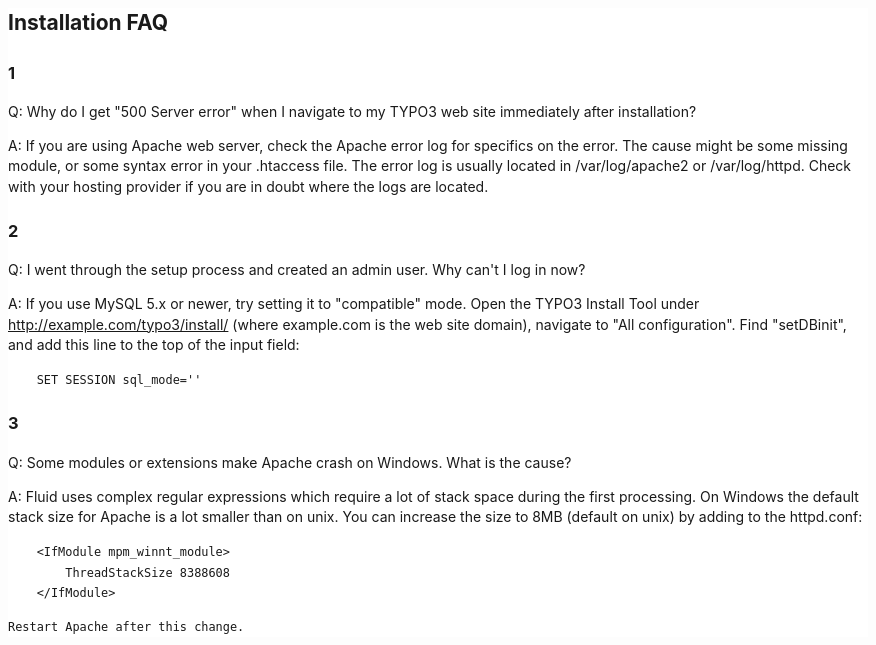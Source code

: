 Installation FAQ
----------------

### 1
Q:  Why do I get "500 Server error" when I navigate to my TYPO3 web site
    immediately after installation?

A:  If you are using Apache web server, check the Apache error log for specifics
    on the error. The cause might be some missing module, or some syntax error
    in your .htaccess file. The error log is usually located in /var/log/apache2
    or /var/log/httpd. Check with your hosting provider if you are in doubt
    where the logs are located.

### 2
Q:  I went through the setup process and created an admin user. Why can't I log
    in now?

A:  If you use MySQL 5.x or newer, try setting it to "compatible" mode. Open the
    TYPO3 Install Tool under http://example.com/typo3/install/ (where
    example.com is the web site domain), navigate to "All configuration".
    Find "setDBinit", and add this line to the top of the input field:
```
	SET SESSION sql_mode=''
```

### 3
Q:  Some modules or extensions make Apache crash on Windows. What is the cause?

A:  Fluid uses complex regular expressions which require a lot of stack space
    during the first processing. On Windows the default stack size for Apache
    is a lot smaller than on unix. You can increase the size to 8MB (default on
    unix) by adding to the httpd.conf:
```
	<IfModule mpm_winnt_module>
		ThreadStackSize 8388608
	</IfModule>
```
    Restart Apache after this change.
